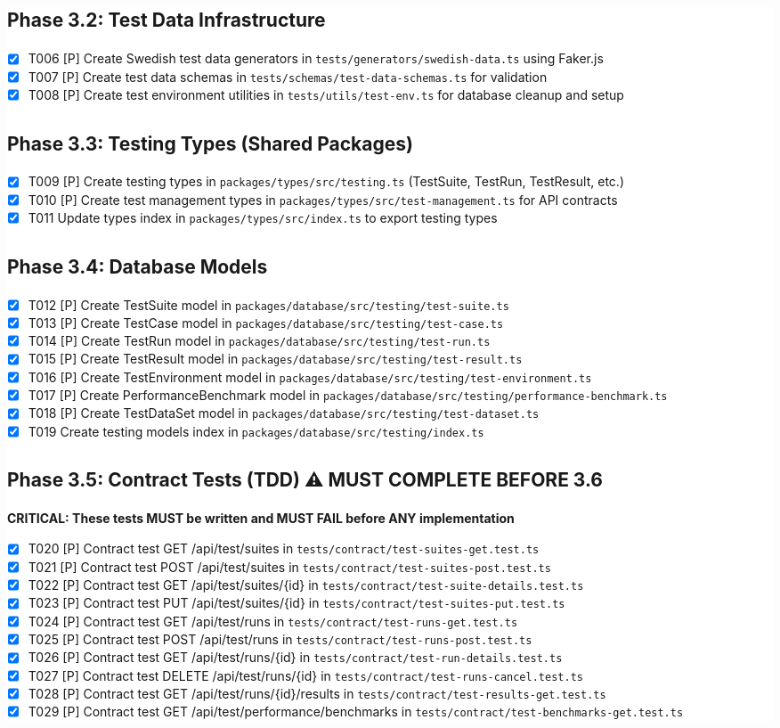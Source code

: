 ## Phase 3.2: Test Data Infrastructure

- [x] T006 [P] Create Swedish test data generators in
      `tests/generators/swedish-data.ts` using Faker.js
- [x] T007 [P] Create test data schemas in `tests/schemas/test-data-schemas.ts`
      for validation
- [x] T008 [P] Create test environment utilities in `tests/utils/test-env.ts`
      for database cleanup and setup

## Phase 3.3: Testing Types (Shared Packages)

- [x] T009 [P] Create testing types in `packages/types/src/testing.ts`
      (TestSuite, TestRun, TestResult, etc.)
- [x] T010 [P] Create test management types in
      `packages/types/src/test-management.ts` for API contracts
- [x] T011 Update types index in `packages/types/src/index.ts` to export testing
      types

## Phase 3.4: Database Models

- [x] T012 [P] Create TestSuite model in
      `packages/database/src/testing/test-suite.ts`
- [x] T013 [P] Create TestCase model in
      `packages/database/src/testing/test-case.ts`
- [x] T014 [P] Create TestRun model in
      `packages/database/src/testing/test-run.ts`
- [x] T015 [P] Create TestResult model in
      `packages/database/src/testing/test-result.ts`
- [x] T016 [P] Create TestEnvironment model in
      `packages/database/src/testing/test-environment.ts`
- [x] T017 [P] Create PerformanceBenchmark model in
      `packages/database/src/testing/performance-benchmark.ts`
- [x] T018 [P] Create TestDataSet model in
      `packages/database/src/testing/test-dataset.ts`
- [x] T019 Create testing models index in
      `packages/database/src/testing/index.ts`

## Phase 3.5: Contract Tests (TDD) ⚠️ MUST COMPLETE BEFORE 3.6

**CRITICAL: These tests MUST be written and MUST FAIL before ANY
implementation**

- [x] T020 [P] Contract test GET /api/test/suites in
      `tests/contract/test-suites-get.test.ts`
- [x] T021 [P] Contract test POST /api/test/suites in
      `tests/contract/test-suites-post.test.ts`
- [x] T022 [P] Contract test GET /api/test/suites/{id} in
      `tests/contract/test-suite-details.test.ts`
- [x] T023 [P] Contract test PUT /api/test/suites/{id} in
      `tests/contract/test-suites-put.test.ts`
- [x] T024 [P] Contract test GET /api/test/runs in
      `tests/contract/test-runs-get.test.ts`
- [x] T025 [P] Contract test POST /api/test/runs in
      `tests/contract/test-runs-post.test.ts`
- [x] T026 [P] Contract test GET /api/test/runs/{id} in
      `tests/contract/test-run-details.test.ts`
- [x] T027 [P] Contract test DELETE /api/test/runs/{id} in
      `tests/contract/test-runs-cancel.test.ts`
- [x] T028 [P] Contract test GET /api/test/runs/{id}/results in
      `tests/contract/test-results-get.test.ts`
- [x] T029 [P] Contract test GET /api/test/performance/benchmarks in
      `tests/contract/test-benchmarks-get.test.ts`